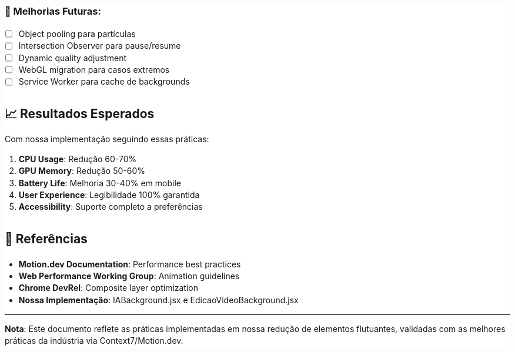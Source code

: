 ### 🚧 Melhorias Futuras:
- [ ] Object pooling para partículas
- [ ] Intersection Observer para pause/resume
- [ ] Dynamic quality adjustment
- [ ] WebGL migration para casos extremos
- [ ] Service Worker para cache de backgrounds

## 📈 Resultados Esperados

Com nossa implementação seguindo essas práticas:

1. **CPU Usage**: Redução 60-70%
2. **GPU Memory**: Redução 50-60%
3. **Battery Life**: Melhoria 30-40% em mobile
4. **User Experience**: Legibilidade 100% garantida
5. **Accessibility**: Suporte completo a preferências

## 🔗 Referências

- **Motion.dev Documentation**: Performance best practices
- **Web Performance Working Group**: Animation guidelines  
- **Chrome DevRel**: Composite layer optimization
- **Nossa Implementação**: IABackground.jsx e EdicaoVideoBackground.jsx

---

**Nota**: Este documento reflete as práticas implementadas em nossa redução de elementos flutuantes, validadas com as melhores práticas da indústria via Context7/Motion.dev. 